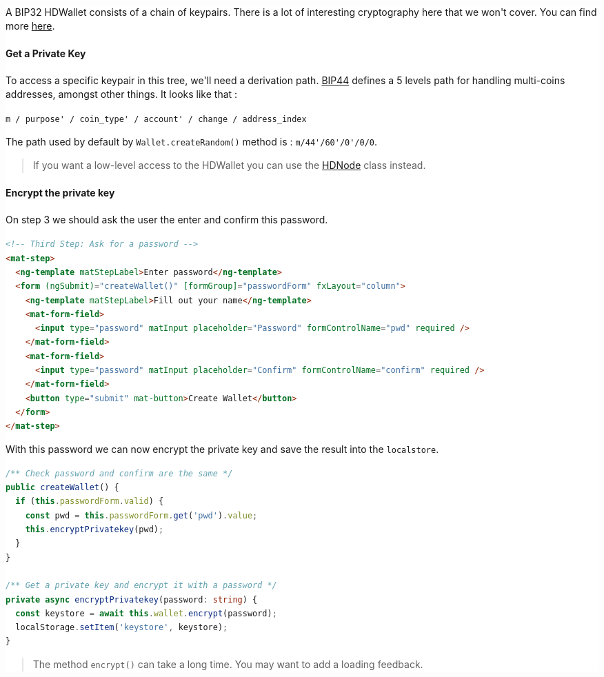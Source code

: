 A BIP32 HDWallet consists of a chain of keypairs. There is a lot of interesting cryptography here that we won't cover. You can find more [here](https://github.com/bitcoin/bips/blob/master/bip-0032.mediawiki).

#### Get a Private Key
To access a specific keypair in this tree, we'll need a derivation path. [BIP44](https://github.com/bitcoin/bips/blob/master/bip-0044.mediawiki) defines a 5 levels path for handling multi-coins addresses, amongst other things. It looks like that : 
```
m / purpose' / coin_type' / account' / change / address_index
```
The path used by default by `Wallet.createRandom()` method is : `m/44'/60'/0'/0/0`.

> If you want a low-level access to the HDWallet you can use the [HDNode](https://docs.ethers.io/ethers.js/html/api-advanced.html#hdnode) class instead.

#### Encrypt the private key
On step 3 we should ask the user the enter and confirm this password.

```html
<!-- Third Step: Ask for a password -->
<mat-step>
  <ng-template matStepLabel>Enter password</ng-template>
  <form (ngSubmit)="createWallet()" [formGroup]="passwordForm" fxLayout="column">
    <ng-template matStepLabel>Fill out your name</ng-template>
    <mat-form-field>
      <input type="password" matInput placeholder="Password" formControlName="pwd" required />
    </mat-form-field>
    <mat-form-field>
      <input type="password" matInput placeholder="Confirm" formControlName="confirm" required />
    </mat-form-field>
    <button type="submit" mat-button>Create Wallet</button>
  </form>
</mat-step>
```

With this password we can now encrypt the private key and save the result into the `localstore`.

```typescript
/** Check password and confirm are the same */
public createWallet() {
  if (this.passwordForm.valid) {
    const pwd = this.passwordForm.get('pwd').value;
    this.encryptPrivatekey(pwd);
  }
}

/** Get a private key and encrypt it with a password */
private async encryptPrivatekey(password: string) {
  const keystore = await this.wallet.encrypt(password);
  localStorage.setItem('keystore', keystore);
}
```

> The method `encrypt()` can take a long time. You may want to add a loading feedback.
